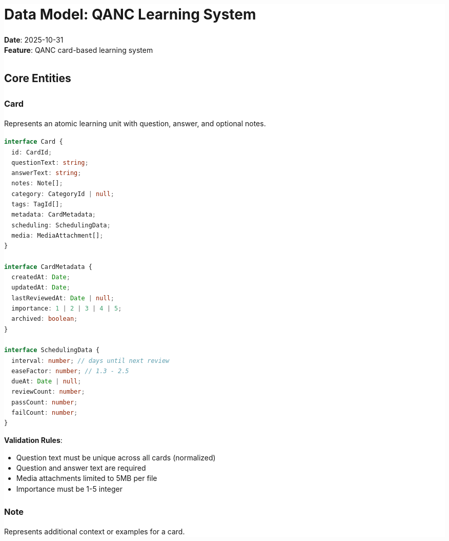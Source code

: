# Data Model: QANC Learning System

**Date**: 2025-10-31  
**Feature**: QANC card-based learning system

## Core Entities

### Card
Represents an atomic learning unit with question, answer, and optional notes.

```typescript
interface Card {
  id: CardId;
  questionText: string;
  answerText: string;
  notes: Note[];
  category: CategoryId | null;
  tags: TagId[];
  metadata: CardMetadata;
  scheduling: SchedulingData;
  media: MediaAttachment[];
}

interface CardMetadata {
  createdAt: Date;
  updatedAt: Date;
  lastReviewedAt: Date | null;
  importance: 1 | 2 | 3 | 4 | 5;
  archived: boolean;
}

interface SchedulingData {
  interval: number; // days until next review
  easeFactor: number; // 1.3 - 2.5
  dueAt: Date | null;
  reviewCount: number;
  passCount: number;
  failCount: number;
}
```

**Validation Rules**:
- Question text must be unique across all cards (normalized)
- Question and answer text are required
- Media attachments limited to 5MB per file
- Importance must be 1-5 integer

### Note
Represents additional context or examples for a card.
